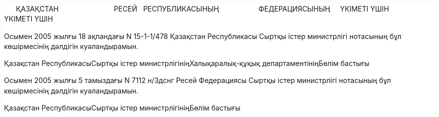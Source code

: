       ҚАЗАҚСТАН                            РЕСЕЙ   РЕСПУБЛИКАСЫНЫҢ                    ФЕДЕРАЦИЯСЫНЫҢ     ҮКIМЕТI ҮШIН                      ҮКIМЕТI ҮШIН

Осымен 2005 жылғы 18 ақпандағы N 15-1-1/478 Қазақстан Республикасы Сыртқы iстер министрлiгi нотасының бұл көшірмесiнiң дәлдiгiн куәландырамын.

Қазақстан РеспубликасыСыртқы iстер министрлiгiнiңХалықаралық-құқық департаментiнiңБөлiм бастығы

Осымен 2005 жылғы 5 тамыздағы N 7112 н/3дснг Ресей Федерациясы Сыртқы iстер министрлiгi нотасының бұл көшiрмесiнiң дәлдiгiн куәландырамын.

Қазақстан РеспубликасыСыртқы iстер министрлiгiнiңБөлiм бастығы

